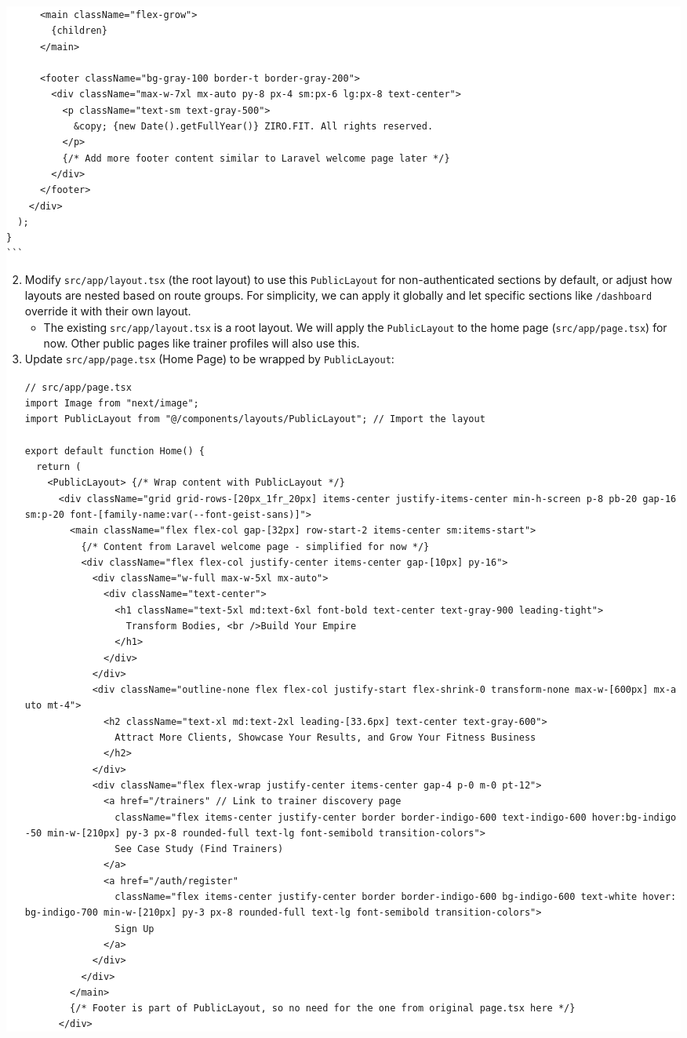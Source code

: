           <main className="flex-grow">
            {children}
          </main>

          <footer className="bg-gray-100 border-t border-gray-200">
            <div className="max-w-7xl mx-auto py-8 px-4 sm:px-6 lg:px-8 text-center">
              <p className="text-sm text-gray-500">
                &copy; {new Date().getFullYear()} ZIRO.FIT. All rights reserved.
              </p>
              {/* Add more footer content similar to Laravel welcome page later */}
            </div>
          </footer>
        </div>
      );
    }
    ```
2.  Modify `src/app/layout.tsx` (the root layout) to use this `PublicLayout` for non-authenticated sections by default, or adjust how layouts are nested based on route groups. For simplicity, we can apply it globally and let specific sections like `/dashboard` override it with their own layout.
    *   The existing `src/app/layout.tsx` is a root layout. We will apply the `PublicLayout` to the home page (`src/app/page.tsx`) for now. Other public pages like trainer profiles will also use this.
3.  Update `src/app/page.tsx` (Home Page) to be wrapped by `PublicLayout`:
    ```tsx
    // src/app/page.tsx
    import Image from "next/image";
    import PublicLayout from "@/components/layouts/PublicLayout"; // Import the layout

    export default function Home() {
      return (
        <PublicLayout> {/* Wrap content with PublicLayout */}
          <div className="grid grid-rows-[20px_1fr_20px] items-center justify-items-center min-h-screen p-8 pb-20 gap-16 sm:p-20 font-[family-name:var(--font-geist-sans)]">
            <main className="flex flex-col gap-[32px] row-start-2 items-center sm:items-start">
              {/* Content from Laravel welcome page - simplified for now */}
              <div className="flex flex-col justify-center items-center gap-[10px] py-16">
                <div className="w-full max-w-5xl mx-auto">
                  <div className="text-center">
                    <h1 className="text-5xl md:text-6xl font-bold text-center text-gray-900 leading-tight">
                      Transform Bodies, <br />Build Your Empire
                    </h1>
                  </div>
                </div>
                <div className="outline-none flex flex-col justify-start flex-shrink-0 transform-none max-w-[600px] mx-auto mt-4">
                  <h2 className="text-xl md:text-2xl leading-[33.6px] text-center text-gray-600">
                    Attract More Clients, Showcase Your Results, and Grow Your Fitness Business
                  </h2>
                </div>
                <div className="flex flex-wrap justify-center items-center gap-4 p-0 m-0 pt-12">
                  <a href="/trainers" // Link to trainer discovery page
                    className="flex items-center justify-center border border-indigo-600 text-indigo-600 hover:bg-indigo-50 min-w-[210px] py-3 px-8 rounded-full text-lg font-semibold transition-colors">
                    See Case Study (Find Trainers)
                  </a>
                  <a href="/auth/register"
                    className="flex items-center justify-center border border-indigo-600 bg-indigo-600 text-white hover:bg-indigo-700 min-w-[210px] py-3 px-8 rounded-full text-lg font-semibold transition-colors">
                    Sign Up
                  </a>
                </div>
              </div>
            </main>
            {/* Footer is part of PublicLayout, so no need for the one from original page.tsx here */}
          </div>